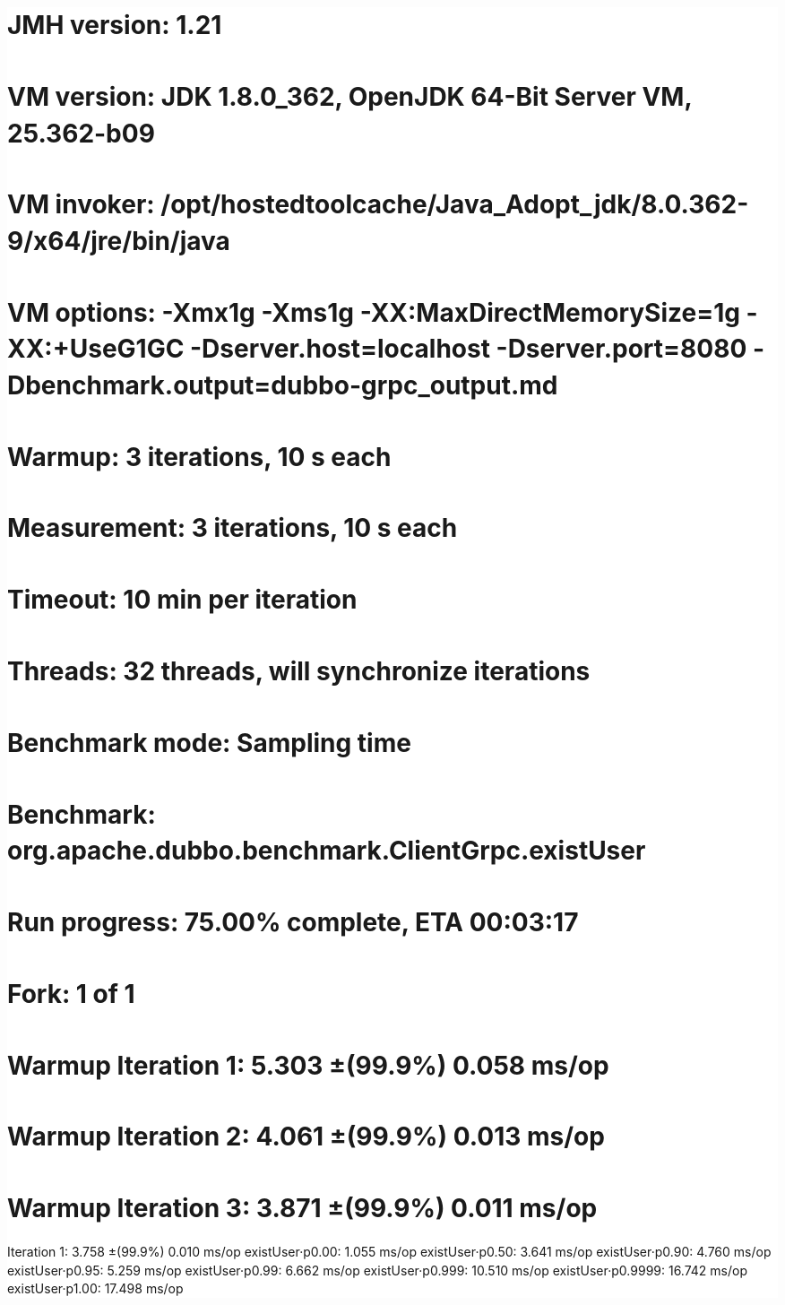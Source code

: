 
# JMH version: 1.21
# VM version: JDK 1.8.0_362, OpenJDK 64-Bit Server VM, 25.362-b09
# VM invoker: /opt/hostedtoolcache/Java_Adopt_jdk/8.0.362-9/x64/jre/bin/java
# VM options: -Xmx1g -Xms1g -XX:MaxDirectMemorySize=1g -XX:+UseG1GC -Dserver.host=localhost -Dserver.port=8080 -Dbenchmark.output=dubbo-grpc_output.md
# Warmup: 3 iterations, 10 s each
# Measurement: 3 iterations, 10 s each
# Timeout: 10 min per iteration
# Threads: 32 threads, will synchronize iterations
# Benchmark mode: Sampling time
# Benchmark: org.apache.dubbo.benchmark.ClientGrpc.existUser

# Run progress: 75.00% complete, ETA 00:03:17
# Fork: 1 of 1
# Warmup Iteration   1: 5.303 ±(99.9%) 0.058 ms/op
# Warmup Iteration   2: 4.061 ±(99.9%) 0.013 ms/op
# Warmup Iteration   3: 3.871 ±(99.9%) 0.011 ms/op
Iteration   1: 3.758 ±(99.9%) 0.010 ms/op
                 existUser·p0.00:   1.055 ms/op
                 existUser·p0.50:   3.641 ms/op
                 existUser·p0.90:   4.760 ms/op
                 existUser·p0.95:   5.259 ms/op
                 existUser·p0.99:   6.662 ms/op
                 existUser·p0.999:  10.510 ms/op
                 existUser·p0.9999: 16.742 ms/op
                 existUser·p1.00:   17.498 ms/op
